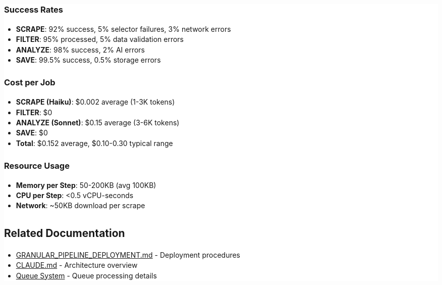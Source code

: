 ### Success Rates
- **SCRAPE**: 92% success, 5% selector failures, 3% network errors
- **FILTER**: 95% processed, 5% data validation errors
- **ANALYZE**: 98% success, 2% AI errors
- **SAVE**: 99.5% success, 0.5% storage errors

### Cost per Job
- **SCRAPE (Haiku)**: $0.002 average (1-3K tokens)
- **FILTER**: $0
- **ANALYZE (Sonnet)**: $0.15 average (3-6K tokens)
- **SAVE**: $0
- **Total**: $0.152 average, $0.10-0.30 typical range

### Resource Usage
- **Memory per Step**: 50-200KB (avg 100KB)
- **CPU per Step**: <0.5 vCPU-seconds
- **Network**: ~50KB download per scrape

## Related Documentation

- [GRANULAR_PIPELINE_DEPLOYMENT.md](../GRANULAR_PIPELINE_DEPLOYMENT.md) - Deployment procedures
- [CLAUDE.md](../../CLAUDE.md) - Architecture overview
- [Queue System](../queue-system.md) - Queue processing details
